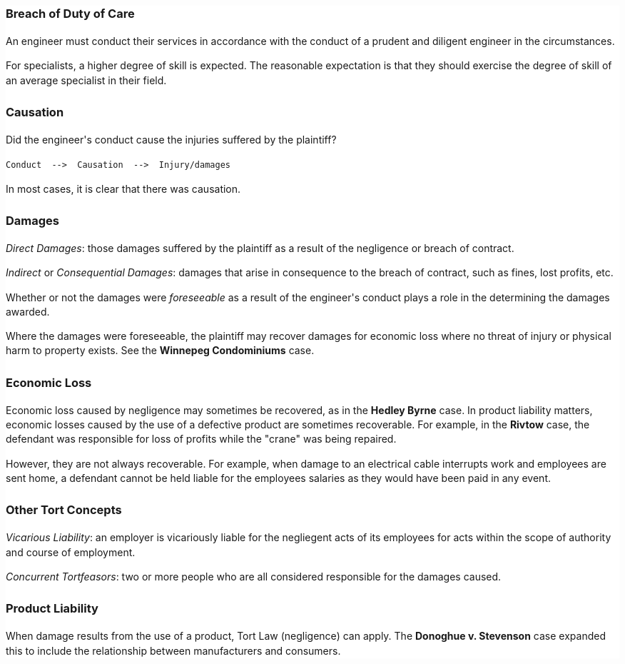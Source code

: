 
### Breach of Duty of Care

An engineer must conduct their services in accordance with the conduct of a prudent and diligent engineer in the circumstances.

For specialists, a higher degree of skill is expected.  The reasonable expectation is that they should exercise the degree of skill of an average specialist in their field.


### Causation

Did the engineer's conduct cause the injuries suffered by the plaintiff?

    Conduct  -->  Causation  -->  Injury/damages

In most cases, it is clear that there was causation.


### Damages

*Direct Damages*: those damages suffered by the plaintiff as a result of the negligence or breach of contract.

*Indirect* or *Consequential Damages*: damages that arise in consequence to the breach of contract, such as fines, lost profits, etc.

Whether or not the damages were *foreseeable* as a result of the engineer's conduct plays a role in the determining the damages awarded.

Where the damages were foreseeable, the plaintiff may recover damages for economic loss where no threat of injury or physical harm to property exists.  See the **Winnepeg Condominiums** case.


### Economic Loss

Economic loss caused by negligence may sometimes be recovered, as in the **Hedley Byrne** case.  In product liability matters, economic losses caused by the use of a defective product are sometimes recoverable.  For example, in the **Rivtow** case, the defendant was responsible for loss of profits while the "crane" was being repaired.

However, they are not always recoverable.  For example, when damage to an electrical cable interrupts work and employees are sent home, a defendant cannot be held liable for the employees salaries as they would have been paid in any event.



### Other Tort Concepts

*Vicarious Liability*: an employer is vicariously liable for the negliegent acts of its employees for acts within the scope of authority and course of employment.

*Concurrent Tortfeasors*: two or more people who are all considered responsible for the damages caused.


### Product Liability

When damage results from the use of a product, Tort Law (negligence) can apply. The **Donoghue v. Stevenson** case expanded this to include the relationship between manufacturers and consumers.
